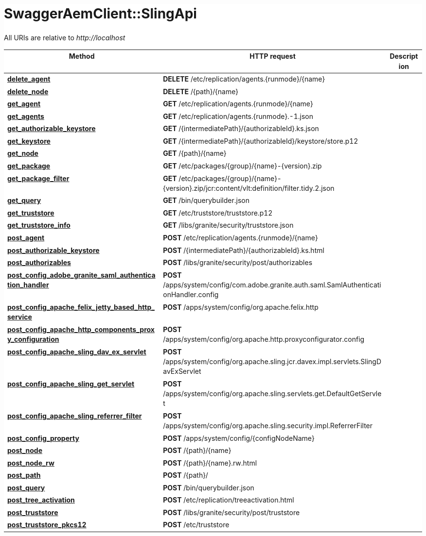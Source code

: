 # SwaggerAemClient::SlingApi

All URIs are relative to *http://localhost*

Method | HTTP request | Description
------------- | ------------- | -------------
[**delete_agent**](SlingApi.md#delete_agent) | **DELETE** /etc/replication/agents.{runmode}/{name} | 
[**delete_node**](SlingApi.md#delete_node) | **DELETE** /{path}/{name} | 
[**get_agent**](SlingApi.md#get_agent) | **GET** /etc/replication/agents.{runmode}/{name} | 
[**get_agents**](SlingApi.md#get_agents) | **GET** /etc/replication/agents.{runmode}.-1.json | 
[**get_authorizable_keystore**](SlingApi.md#get_authorizable_keystore) | **GET** /{intermediatePath}/{authorizableId}.ks.json | 
[**get_keystore**](SlingApi.md#get_keystore) | **GET** /{intermediatePath}/{authorizableId}/keystore/store.p12 | 
[**get_node**](SlingApi.md#get_node) | **GET** /{path}/{name} | 
[**get_package**](SlingApi.md#get_package) | **GET** /etc/packages/{group}/{name}-{version}.zip | 
[**get_package_filter**](SlingApi.md#get_package_filter) | **GET** /etc/packages/{group}/{name}-{version}.zip/jcr:content/vlt:definition/filter.tidy.2.json | 
[**get_query**](SlingApi.md#get_query) | **GET** /bin/querybuilder.json | 
[**get_truststore**](SlingApi.md#get_truststore) | **GET** /etc/truststore/truststore.p12 | 
[**get_truststore_info**](SlingApi.md#get_truststore_info) | **GET** /libs/granite/security/truststore.json | 
[**post_agent**](SlingApi.md#post_agent) | **POST** /etc/replication/agents.{runmode}/{name} | 
[**post_authorizable_keystore**](SlingApi.md#post_authorizable_keystore) | **POST** /{intermediatePath}/{authorizableId}.ks.html | 
[**post_authorizables**](SlingApi.md#post_authorizables) | **POST** /libs/granite/security/post/authorizables | 
[**post_config_adobe_granite_saml_authentication_handler**](SlingApi.md#post_config_adobe_granite_saml_authentication_handler) | **POST** /apps/system/config/com.adobe.granite.auth.saml.SamlAuthenticationHandler.config | 
[**post_config_apache_felix_jetty_based_http_service**](SlingApi.md#post_config_apache_felix_jetty_based_http_service) | **POST** /apps/system/config/org.apache.felix.http | 
[**post_config_apache_http_components_proxy_configuration**](SlingApi.md#post_config_apache_http_components_proxy_configuration) | **POST** /apps/system/config/org.apache.http.proxyconfigurator.config | 
[**post_config_apache_sling_dav_ex_servlet**](SlingApi.md#post_config_apache_sling_dav_ex_servlet) | **POST** /apps/system/config/org.apache.sling.jcr.davex.impl.servlets.SlingDavExServlet | 
[**post_config_apache_sling_get_servlet**](SlingApi.md#post_config_apache_sling_get_servlet) | **POST** /apps/system/config/org.apache.sling.servlets.get.DefaultGetServlet | 
[**post_config_apache_sling_referrer_filter**](SlingApi.md#post_config_apache_sling_referrer_filter) | **POST** /apps/system/config/org.apache.sling.security.impl.ReferrerFilter | 
[**post_config_property**](SlingApi.md#post_config_property) | **POST** /apps/system/config/{configNodeName} | 
[**post_node**](SlingApi.md#post_node) | **POST** /{path}/{name} | 
[**post_node_rw**](SlingApi.md#post_node_rw) | **POST** /{path}/{name}.rw.html | 
[**post_path**](SlingApi.md#post_path) | **POST** /{path}/ | 
[**post_query**](SlingApi.md#post_query) | **POST** /bin/querybuilder.json | 
[**post_tree_activation**](SlingApi.md#post_tree_activation) | **POST** /etc/replication/treeactivation.html | 
[**post_truststore**](SlingApi.md#post_truststore) | **POST** /libs/granite/security/post/truststore | 
[**post_truststore_pkcs12**](SlingApi.md#post_truststore_pkcs12) | **POST** /etc/truststore | 
